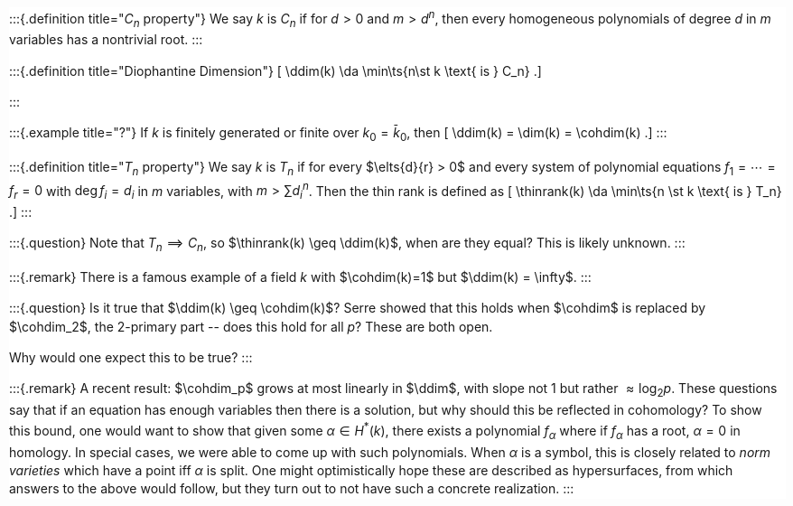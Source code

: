 
:::{.definition title="$C_n$ property"}
We say $k$ is $C_n$ if for $d>0$ and $m>d^n$, then every homogeneous polynomials of degree $d$ in $m$ variables has a nontrivial root.
:::


:::{.definition title="Diophantine Dimension"}
\[
\ddim(k) \da \min\ts{n\st k \text{ is } C_n}
.\]

:::


:::{.example title="?"}
If $k$ is finitely generated or finite over $k_0 = \bar k_0$, then 
\[
\ddim(k) = \dim(k) = \cohdim(k)
.\]
:::


:::{.definition title="$T_n$ property"}
We say $k$ is $T_n$ if for every $\elts{d}{r} > 0$ and every system of polynomial equations $f_1 = \cdots = f_r = 0$ with $\deg f_i = d_i$ in $m$ variables, with $m > \sum d_i^n$.
Then the thin rank is defined as
\[
\thinrank(k) \da \min\ts{n \st k \text{ is } T_n}
.\]
:::

:::{.question}
Note that $T_n\implies C_n$, so $\thinrank(k) \geq \ddim(k)$, when are they equal?
This is likely unknown.
:::


:::{.remark}
There is a famous example of a field $k$ with $\cohdim(k)=1$ but $\ddim(k) = \infty$.
:::


:::{.question}
Is it true that $\ddim(k) \geq \cohdim(k)$?
Serre showed that this holds when $\cohdim$ is replaced by $\cohdim_2$, the 2-primary part -- does this hold for all $p$?
These are both open.

Why would one expect this to be true?
:::


:::{.remark}
A recent result: $\cohdim_p$ grows at most linearly in $\ddim$, with slope not 1 but rather $\approx \log_2 p$.
These questions say that if an equation has enough variables then there is a solution, but why should this be reflected in cohomology?
To show this bound, one would want to show that given some $\alpha \in H^*(k)$, there exists a polynomial $f_\alpha$ where if $f_\alpha$ has a root, $\alpha = 0$ in homology.
In special cases, we were able to come up with such polynomials.
When $\alpha$ is a symbol, this is closely related to *norm varieties* which have a point iff $\alpha$ is split.
One might optimistically hope these are described as hypersurfaces, from which answers to the above would follow, but they turn out to not have such a concrete realization.
:::
